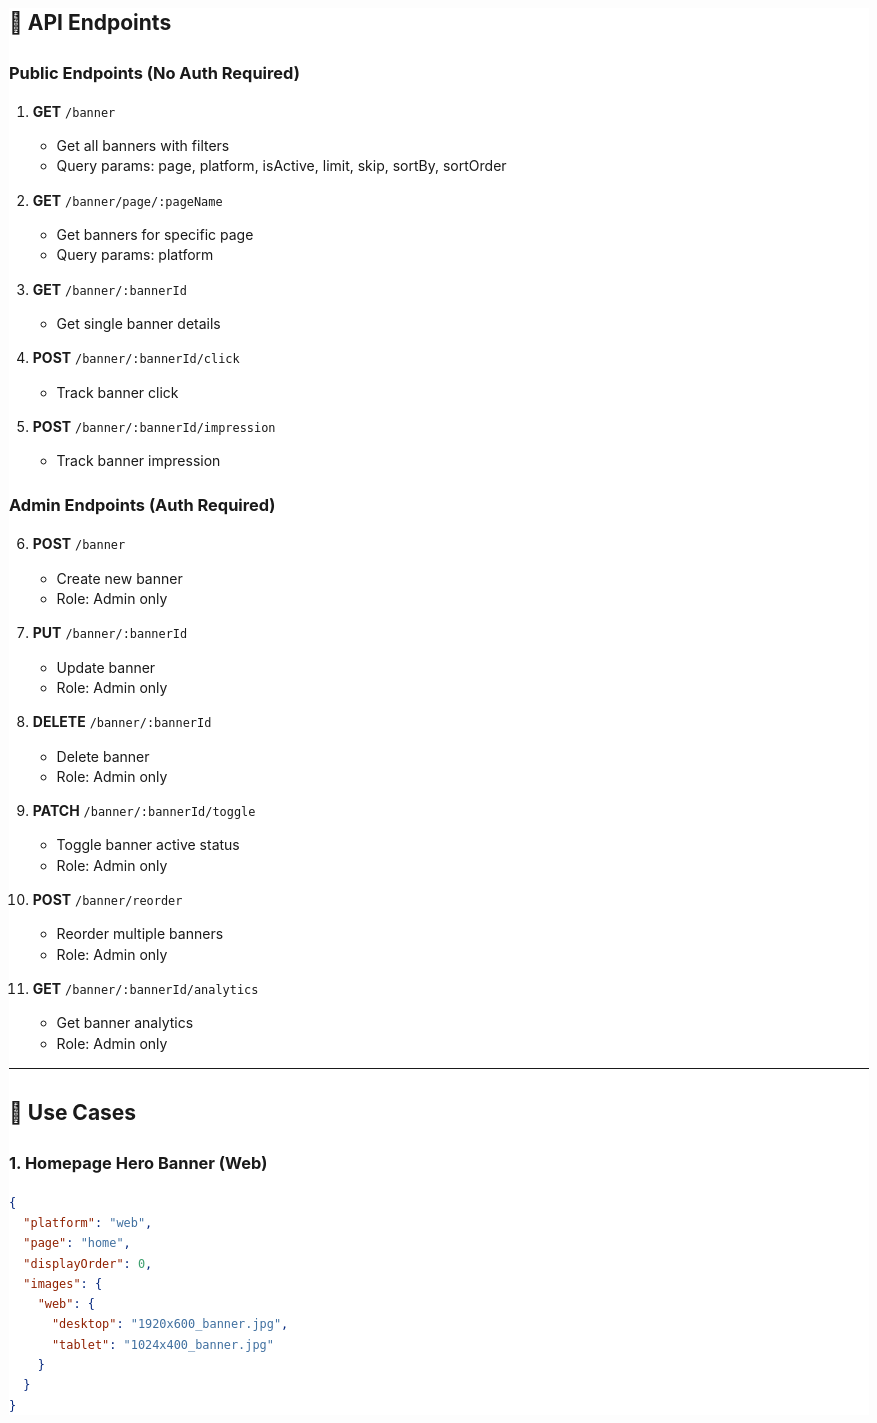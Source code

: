 
## 🔌 API Endpoints

### Public Endpoints (No Auth Required)

1. **GET** `/banner`
   - Get all banners with filters
   - Query params: page, platform, isActive, limit, skip, sortBy, sortOrder

2. **GET** `/banner/page/:pageName`
   - Get banners for specific page
   - Query params: platform

3. **GET** `/banner/:bannerId`
   - Get single banner details

4. **POST** `/banner/:bannerId/click`
   - Track banner click

5. **POST** `/banner/:bannerId/impression`
   - Track banner impression

### Admin Endpoints (Auth Required)

6. **POST** `/banner`
   - Create new banner
   - Role: Admin only

7. **PUT** `/banner/:bannerId`
   - Update banner
   - Role: Admin only

8. **DELETE** `/banner/:bannerId`
   - Delete banner
   - Role: Admin only

9. **PATCH** `/banner/:bannerId/toggle`
   - Toggle banner active status
   - Role: Admin only

10. **POST** `/banner/reorder`
    - Reorder multiple banners
    - Role: Admin only

11. **GET** `/banner/:bannerId/analytics`
    - Get banner analytics
    - Role: Admin only

---

## 💼 Use Cases

### 1. Homepage Hero Banner (Web)
```json
{
  "platform": "web",
  "page": "home",
  "displayOrder": 0,
  "images": {
    "web": {
      "desktop": "1920x600_banner.jpg",
      "tablet": "1024x400_banner.jpg"
    }
  }
}
```

